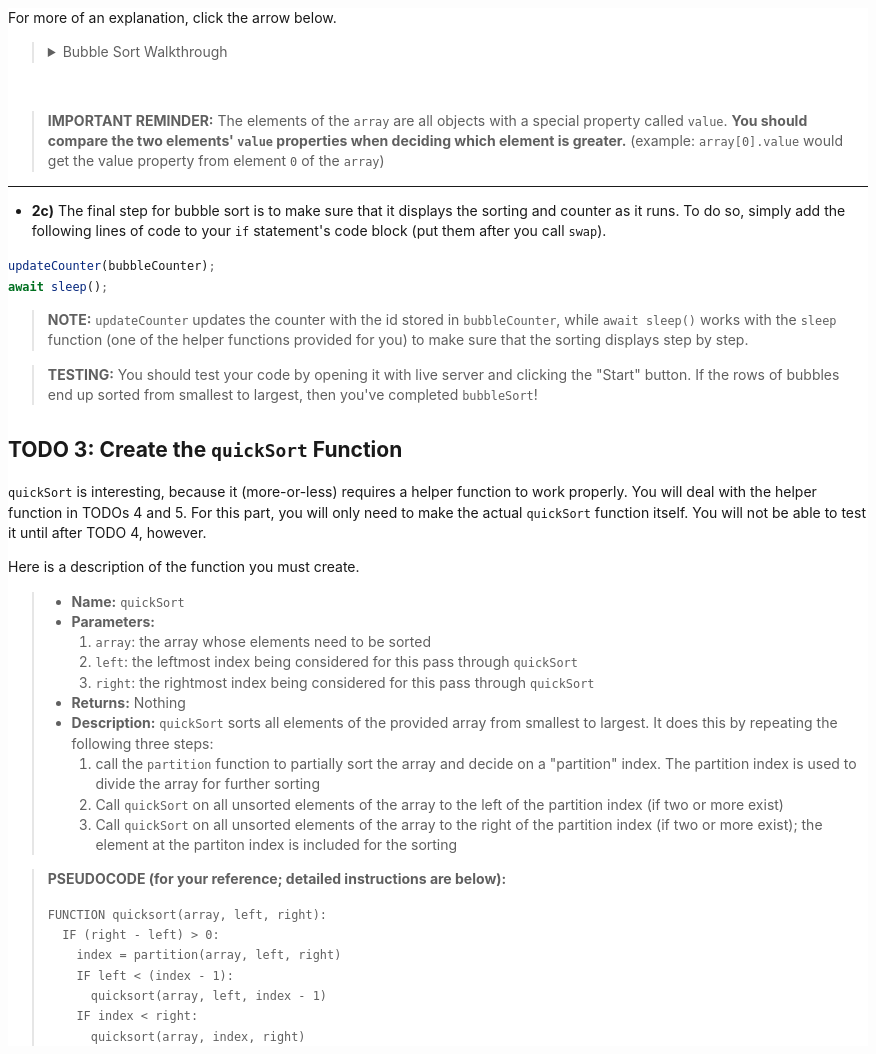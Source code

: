For more of an explanation, click the arrow below.

><details><summary> Bubble Sort Walkthrough </summary></details>

<br>

>**IMPORTANT REMINDER:** The elements of the `array` are all objects with a special property called `value`. **You should compare the two elements' `value` properties when deciding which element is greater.** (example: `array[0].value` would get the value property from element `0` of the `array`)

<hr>

* **2c)** The final step for bubble sort is to make sure that it displays the sorting and counter as it runs. To do so, simply add the following lines of code to your `if` statement's code block (put them after you call `swap`).

```js
updateCounter(bubbleCounter);
await sleep();
```

>**NOTE:** `updateCounter` updates the counter with the id stored in `bubbleCounter`, while `await sleep()` works with the `sleep` function (one of the helper functions provided for you) to make sure that the sorting displays step by step.

>**TESTING:** You should test your code by opening it with live server and clicking the "Start" button. If the rows of bubbles end up sorted from smallest to largest, then you've completed `bubbleSort`!

## TODO 3: Create the `quickSort` Function

`quickSort` is interesting, because it (more-or-less) requires a helper function to work properly. You will deal with the helper function in TODOs 4 and 5. For this part, you will only need to make the actual `quickSort` function itself. You will not be able to test it until after TODO 4, however.

Here is a description of the function you must create.

>* **Name:** `quickSort`
>* **Parameters:**
>    1. `array`: the array whose elements need to be sorted
>    2. `left`: the leftmost index being considered for this pass through `quickSort`
>    3. `right`: the rightmost index being considered for this pass through `quickSort`
>* **Returns:** Nothing
>* **Description:** `quickSort` sorts all elements of the provided array from smallest to largest. It does this by repeating the following three steps:
>    1. call the `partition` function to partially sort the array and decide on a "partition" index. The partition index is used to divide the array for further sorting
>    2. Call `quickSort` on all unsorted elements of the array to the left of the partition index (if two or more exist)
>    3. Call `quickSort` on all unsorted elements of the array to the right of the partition index (if two or more exist); the element at the partiton index is included for the sorting

>**PSEUDOCODE (for your reference; detailed instructions are below):**
>```
>FUNCTION quicksort(array, left, right):
>   IF (right - left) > 0:
>     index = partition(array, left, right)
>     IF left < (index - 1):
>       quicksort(array, left, index - 1)
>     IF index < right:
>       quicksort(array, index, right)
>```
